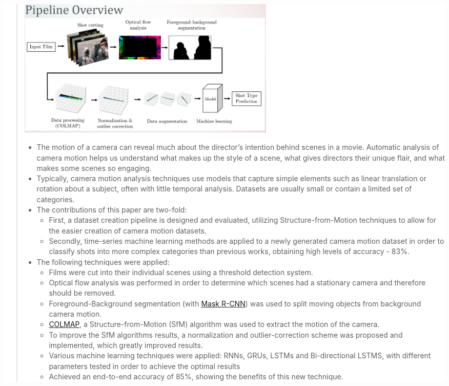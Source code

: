   > <img src="Gifs/DissPipelineOverview.PNG" height="250" title=""></a>
  > 
  > - The motion of a camera can reveal much about the director’s intention behind scenes in a movie. Automatic analysis of camera motion helps us understand what makes up the style of a scene, what gives directors their unique flair, and what makes some scenes so engaging.
  > - Typically, camera motion analysis techniques use models that capture simple elements such as linear translation or rotation about a subject, often with little temporal analysis. Datasets are usually small or contain a limited set of categories.
  > - The contributions of this paper are two-fold: 
  >   - First, a dataset creation pipeline is designed and evaluated, utilizing Structure-from-Motion techniques to allow for the easier creation of camera motion datasets.
  >   - Secondly, time-series machine learning methods are applied to a newly generated camera motion dataset in order to classify shots into more complex categories than previous works, obtaining high levels of accuracy - 83%.
  > - The following techniques were applied:
  >   - Films were cut into their individual scenes using a threshold detection system.
  >   - Optical flow analysis was performed in order to determine which scenes had a stationary camera and therefore should be removed.
  >   - Foreground-Background segmentation (with [Mask R-CNN](https://arxiv.org/abs/1703.06870)) was used to split moving objects from background camera motion.
  >   - [COLMAP](https://colmap.github.io/), a Structure-from-Motion (SfM) algorithm was used to extract the motion of the camera.
  >   - To improve the SfM algorithms results, a normalization and outlier-correction scheme was proposed and implemented, which greatly improved results.
  >   - Various machine learning techniques were applied: RNNs, GRUs, LSTMs and Bi-directional LSTMS, with different parameters tested in order to achieve the optimal results
  >   - Achieved an end-to-end accuracy of 85%, showing the benefits of this new technique.
